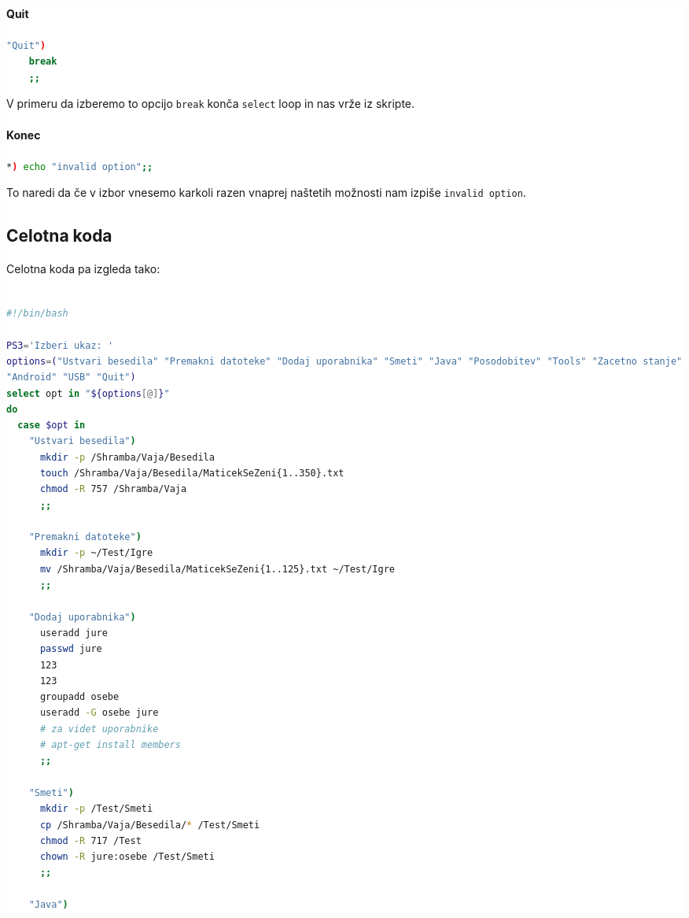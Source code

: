 #### Quit

```bash
"Quit")
	break
	;;

```

V primeru da izberemo to opcijo `break` konča `select` loop in nas vrže iz skripte.

#### Konec

```bash
*) echo "invalid option";;

```

To naredi da če v izbor vnesemo karkoli razen vnaprej naštetih možnosti nam izpiše `invalid option`.



## Celotna koda

Celotna koda pa izgleda tako:

```bash

#!/bin/bash

PS3='Izberi ukaz: '
options=("Ustvari besedila" "Premakni datoteke" "Dodaj uporabnika" "Smeti" "Java" "Posodobitev" "Tools" "Zacetno stanje" "Android" "USB" "Quit")
select opt in "${options[@]}"
do
  case $opt in
    "Ustvari besedila")
      mkdir -p /Shramba/Vaja/Besedila
      touch /Shramba/Vaja/Besedila/MaticekSeZeni{1..350}.txt
      chmod -R 757 /Shramba/Vaja
      ;;

    "Premakni datoteke")
      mkdir -p ~/Test/Igre
      mv /Shramba/Vaja/Besedila/MaticekSeZeni{1..125}.txt ~/Test/Igre
      ;;

    "Dodaj uporabnika")
      useradd jure
      passwd jure
      123
      123
      groupadd osebe
      useradd -G osebe jure
      # za videt uporabnike
      # apt-get install members
      ;;

    "Smeti")
      mkdir -p /Test/Smeti
      cp /Shramba/Vaja/Besedila/* /Test/Smeti
      chmod -R 717 /Test
      chown -R jure:osebe /Test/Smeti
      ;;

    "Java")
```